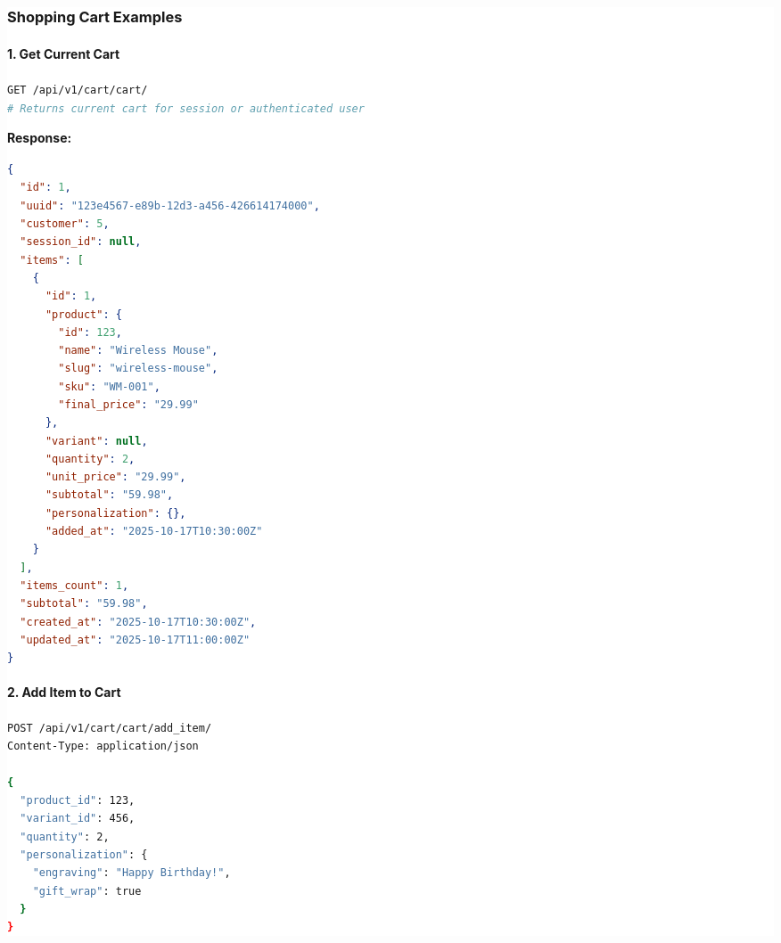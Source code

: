 ### Shopping Cart Examples

#### 1. Get Current Cart
```bash
GET /api/v1/cart/cart/
# Returns current cart for session or authenticated user
```

**Response:**
```json
{
  "id": 1,
  "uuid": "123e4567-e89b-12d3-a456-426614174000",
  "customer": 5,
  "session_id": null,
  "items": [
    {
      "id": 1,
      "product": {
        "id": 123,
        "name": "Wireless Mouse",
        "slug": "wireless-mouse",
        "sku": "WM-001",
        "final_price": "29.99"
      },
      "variant": null,
      "quantity": 2,
      "unit_price": "29.99",
      "subtotal": "59.98",
      "personalization": {},
      "added_at": "2025-10-17T10:30:00Z"
    }
  ],
  "items_count": 1,
  "subtotal": "59.98",
  "created_at": "2025-10-17T10:30:00Z",
  "updated_at": "2025-10-17T11:00:00Z"
}
```

#### 2. Add Item to Cart
```bash
POST /api/v1/cart/cart/add_item/
Content-Type: application/json

{
  "product_id": 123,
  "variant_id": 456,
  "quantity": 2,
  "personalization": {
    "engraving": "Happy Birthday!",
    "gift_wrap": true
  }
}
```
